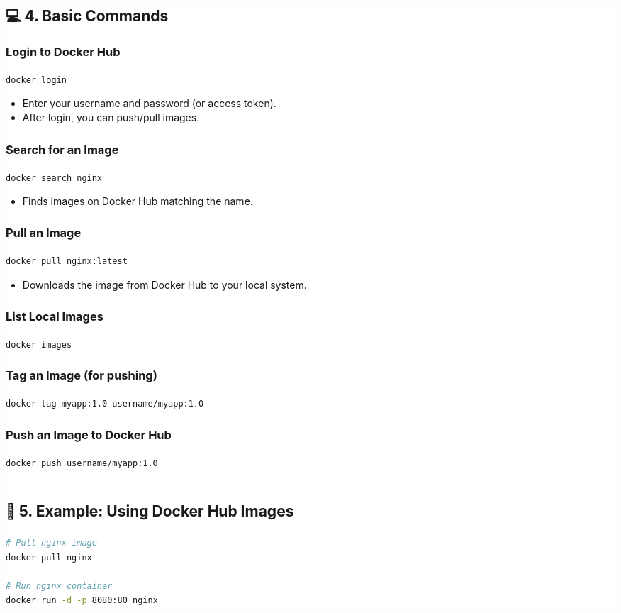 
## 💻 4. Basic Commands

### Login to Docker Hub

```bash
docker login
```

* Enter your username and password (or access token).
* After login, you can push/pull images.

### Search for an Image

```bash
docker search nginx
```

* Finds images on Docker Hub matching the name.

### Pull an Image

```bash
docker pull nginx:latest
```

* Downloads the image from Docker Hub to your local system.

### List Local Images

```bash
docker images
```

### Tag an Image (for pushing)

```bash
docker tag myapp:1.0 username/myapp:1.0
```

### Push an Image to Docker Hub

```bash
docker push username/myapp:1.0
```

---

## 🧩 5. Example: Using Docker Hub Images

```bash
# Pull nginx image
docker pull nginx

# Run nginx container
docker run -d -p 8080:80 nginx
```
